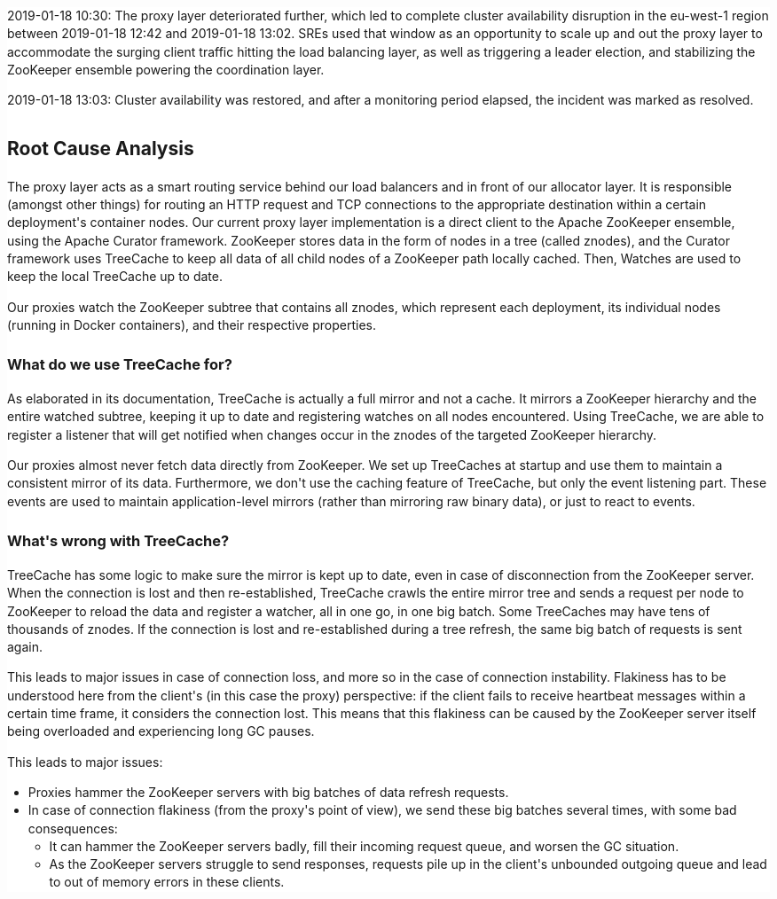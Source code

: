 2019-01-18 10:30: The proxy layer deteriorated further, which led to complete cluster availability disruption in the eu-west-1 region between 2019-01-18 12:42 and 2019-01-18 13:02. SREs used that window as an opportunity to scale up and out the proxy layer to accommodate the surging client traffic hitting the load balancing layer, as well as triggering a leader election, and stabilizing the ZooKeeper ensemble powering the coordination layer.

2019-01-18 13:03: Cluster availability was restored, and after a monitoring period elapsed, the incident was marked as resolved.

## Root Cause Analysis

The proxy layer acts as a smart routing service behind our load balancers and in front of our allocator layer. It is responsible (amongst other things) for routing an HTTP request and TCP connections to the appropriate destination within a certain deployment's container nodes. Our current proxy layer implementation is a direct client to the Apache ZooKeeper ensemble, using the Apache Curator framework. ZooKeeper stores data in the form of nodes in a tree (called znodes), and the Curator framework uses TreeCache to keep all data of all child nodes of a ZooKeeper path locally cached. Then, Watches are used to keep the local TreeCache up to date.

Our proxies watch the ZooKeeper subtree that contains all znodes, which represent each deployment, its individual nodes (running in Docker containers), and their respective properties.

### What do we use TreeCache for?

As elaborated in its documentation, TreeCache is actually a full mirror and not a cache. It mirrors a ZooKeeper hierarchy and the entire watched subtree, keeping it up to date and registering watches on all nodes encountered. Using TreeCache, we are able to register a listener that will get notified when changes occur in the znodes of the targeted ZooKeeper hierarchy.

Our proxies almost never fetch data directly from ZooKeeper. We set up TreeCaches at startup and use them to maintain a consistent mirror of its data. Furthermore, we don't use the caching feature of TreeCache, but only the event listening part. These events are used to maintain application-level mirrors (rather than mirroring raw binary data), or just to react to events.

### What's wrong with TreeCache?

TreeCache has some logic to make sure the mirror is kept up to date, even in case of disconnection from the ZooKeeper server. When the connection is lost and then re-established, TreeCache crawls the entire mirror tree and sends a request per node to ZooKeeper to reload the data and register a watcher, all in one go, in one big batch. Some TreeCaches may have tens of thousands of znodes. If the connection is lost and re-established during a tree refresh, the same big batch of requests is sent again.

This leads to major issues in case of connection loss, and more so in the case of connection instability. Flakiness has to be understood here from the client's (in this case the proxy) perspective: if the client fails to receive heartbeat messages within a certain time frame, it considers the connection lost. This means that this flakiness can be caused by the ZooKeeper server itself being overloaded and experiencing long GC pauses.

This leads to major issues:

* Proxies hammer the ZooKeeper servers with big batches of data refresh requests.
* In case of connection flakiness (from the proxy's point of view), we send these big batches several times, with some bad consequences:
    * It can hammer the ZooKeeper servers badly, fill their incoming request queue, and worsen the GC situation.
    * As the ZooKeeper servers struggle to send responses, requests pile up in the client's unbounded outgoing queue and lead to out of memory errors in these clients.
